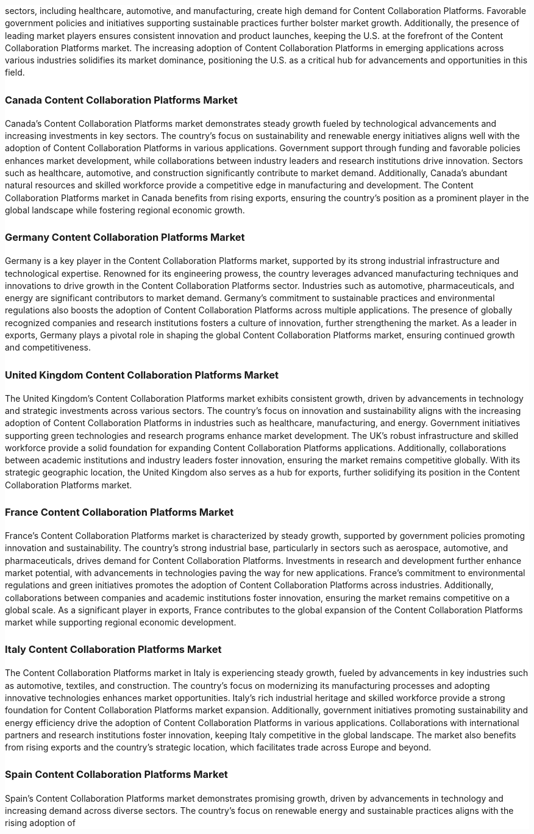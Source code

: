 sectors, including healthcare, automotive, and manufacturing, create high demand for Content Collaboration Platforms. Favorable government policies and initiatives supporting sustainable practices further bolster market growth. Additionally, the presence of leading market players ensures consistent innovation and product launches, keeping the U.S. at the forefront of the Content Collaboration Platforms market. The increasing adoption of Content Collaboration Platforms in emerging applications across various industries solidifies its market dominance, positioning the U.S. as a critical hub for advancements and opportunities in this field.</p><h3>Canada Content Collaboration Platforms Market</h3><p>Canada&rsquo;s Content Collaboration Platforms market demonstrates steady growth fueled by technological advancements and increasing investments in key sectors. The country&rsquo;s focus on sustainability and renewable energy initiatives aligns well with the adoption of Content Collaboration Platforms in various applications. Government support through funding and favorable policies enhances market development, while collaborations between industry leaders and research institutions drive innovation. Sectors such as healthcare, automotive, and construction significantly contribute to market demand. Additionally, Canada&rsquo;s abundant natural resources and skilled workforce provide a competitive edge in manufacturing and development. The Content Collaboration Platforms market in Canada benefits from rising exports, ensuring the country&rsquo;s position as a prominent player in the global landscape while fostering regional economic growth.</p><h3>Germany Content Collaboration Platforms Market</h3><p>Germany is a key player in the Content Collaboration Platforms market, supported by its strong industrial infrastructure and technological expertise. Renowned for its engineering prowess, the country leverages advanced manufacturing techniques and innovations to drive growth in the Content Collaboration Platforms sector. Industries such as automotive, pharmaceuticals, and energy are significant contributors to market demand. Germany&rsquo;s commitment to sustainable practices and environmental regulations also boosts the adoption of Content Collaboration Platforms across multiple applications. The presence of globally recognized companies and research institutions fosters a culture of innovation, further strengthening the market. As a leader in exports, Germany plays a pivotal role in shaping the global Content Collaboration Platforms market, ensuring continued growth and competitiveness.</p><h3>United Kingdom Content Collaboration Platforms Market</h3><p>The United Kingdom&rsquo;s Content Collaboration Platforms market exhibits consistent growth, driven by advancements in technology and strategic investments across various sectors. The country&rsquo;s focus on innovation and sustainability aligns with the increasing adoption of Content Collaboration Platforms in industries such as healthcare, manufacturing, and energy. Government initiatives supporting green technologies and research programs enhance market development. The UK&rsquo;s robust infrastructure and skilled workforce provide a solid foundation for expanding Content Collaboration Platforms applications. Additionally, collaborations between academic institutions and industry leaders foster innovation, ensuring the market remains competitive globally. With its strategic geographic location, the United Kingdom also serves as a hub for exports, further solidifying its position in the Content Collaboration Platforms market.</p><h3>France Content Collaboration Platforms Market</h3><p>France&rsquo;s Content Collaboration Platforms market is characterized by steady growth, supported by government policies promoting innovation and sustainability. The country&rsquo;s strong industrial base, particularly in sectors such as aerospace, automotive, and pharmaceuticals, drives demand for Content Collaboration Platforms. Investments in research and development further enhance market potential, with advancements in technologies paving the way for new applications. France&rsquo;s commitment to environmental regulations and green initiatives promotes the adoption of Content Collaboration Platforms across industries. Additionally, collaborations between companies and academic institutions foster innovation, ensuring the market remains competitive on a global scale. As a significant player in exports, France contributes to the global expansion of the Content Collaboration Platforms market while supporting regional economic development.</p><h3>Italy Content Collaboration Platforms Market</h3><p>The Content Collaboration Platforms market in Italy is experiencing steady growth, fueled by advancements in key industries such as automotive, textiles, and construction. The country&rsquo;s focus on modernizing its manufacturing processes and adopting innovative technologies enhances market opportunities. Italy&rsquo;s rich industrial heritage and skilled workforce provide a strong foundation for Content Collaboration Platforms market expansion. Additionally, government initiatives promoting sustainability and energy efficiency drive the adoption of Content Collaboration Platforms in various applications. Collaborations with international partners and research institutions foster innovation, keeping Italy competitive in the global landscape. The market also benefits from rising exports and the country&rsquo;s strategic location, which facilitates trade across Europe and beyond.</p><h3>Spain Content Collaboration Platforms Market</h3><p>Spain&rsquo;s Content Collaboration Platforms market demonstrates promising growth, driven by advancements in technology and increasing demand across diverse sectors. The country&rsquo;s focus on renewable energy and sustainable practices aligns with the rising adoption of